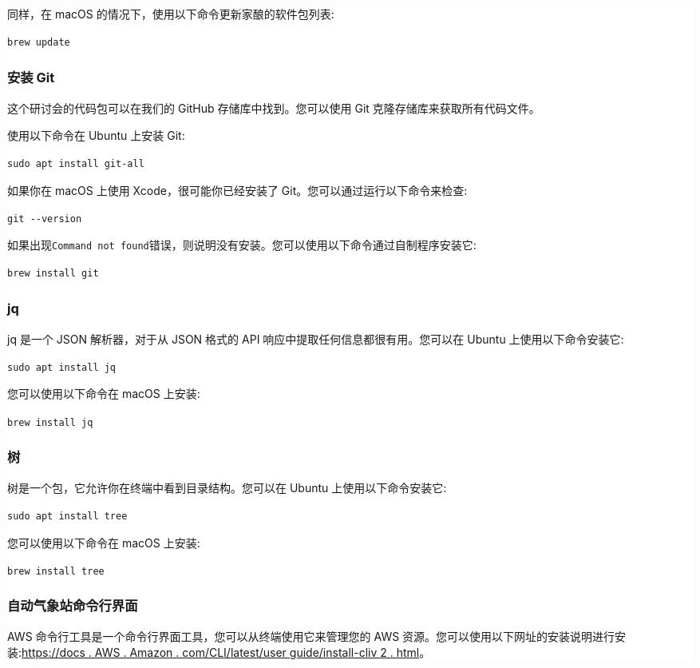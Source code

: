 同样，在 macOS 的情况下，使用以下命令更新家酿的软件包列表:

```
brew update
```

### 安装 Git

这个研讨会的代码包可以在我们的 GitHub 存储库中找到。您可以使用 Git 克隆存储库来获取所有代码文件。

使用以下命令在 Ubuntu 上安装 Git:

```
sudo apt install git-all
```

如果你在 macOS 上使用 Xcode，很可能你已经安装了 Git。您可以通过运行以下命令来检查:

```
git --version
```

如果出现`Command not found`错误，则说明没有安装。您可以使用以下命令通过自制程序安装它:

```
brew install git
```

### jq

jq 是一个 JSON 解析器，对于从 JSON 格式的 API 响应中提取任何信息都很有用。您可以在 Ubuntu 上使用以下命令安装它:

```
sudo apt install jq
```

您可以使用以下命令在 macOS 上安装:

```
brew install jq
```

### 树

树是一个包，它允许你在终端中看到目录结构。您可以在 Ubuntu 上使用以下命令安装它:

```
sudo apt install tree
```

您可以使用以下命令在 macOS 上安装:

```
brew install tree
```

### 自动气象站命令行界面

AWS 命令行工具是一个命令行界面工具，您可以从终端使用它来管理您的 AWS 资源。您可以使用以下网址的安装说明进行安装:[https://docs . AWS . Amazon . com/CLI/latest/user guide/install-cliv 2 . html](https://docs.aws.amazon.com/cli/latest/userguide/install-cliv2.html)。
